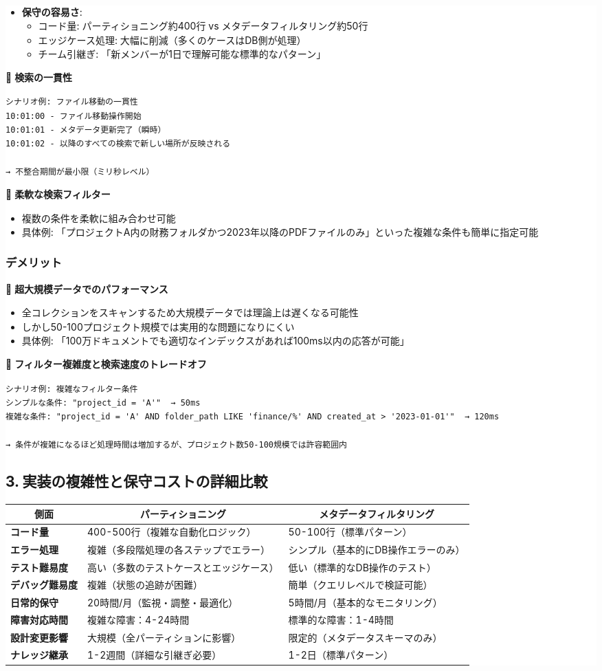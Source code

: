 - **保守の容易さ**:
  - コード量: パーティショニング約400行 vs メタデータフィルタリング約50行
  - エッジケース処理: 大幅に削減（多くのケースはDB側が処理）
  - チーム引継ぎ: 「新メンバーが1日で理解可能な標準的なパターン」

🔹 **検索の一貫性**
```
シナリオ例: ファイル移動の一貫性
10:01:00 - ファイル移動操作開始
10:01:01 - メタデータ更新完了（瞬時）
10:01:02 - 以降のすべての検索で新しい場所が反映される

→ 不整合期間が最小限（ミリ秒レベル）
```

🔹 **柔軟な検索フィルター**
- 複数の条件を柔軟に組み合わせ可能
- 具体例: 「プロジェクトA内の財務フォルダかつ2023年以降のPDFファイルのみ」といった複雑な条件も簡単に指定可能

### デメリット

🔻 **超大規模データでのパフォーマンス**
- 全コレクションをスキャンするため大規模データでは理論上は遅くなる可能性
- しかし50-100プロジェクト規模では実用的な問題になりにくい
- 具体例: 「100万ドキュメントでも適切なインデックスがあれば100ms以内の応答が可能」

🔻 **フィルター複雑度と検索速度のトレードオフ**
```
シナリオ例: 複雑なフィルター条件
シンプルな条件: "project_id = 'A'"  → 50ms
複雑な条件: "project_id = 'A' AND folder_path LIKE 'finance/%' AND created_at > '2023-01-01'"  → 120ms

→ 条件が複雑になるほど処理時間は増加するが、プロジェクト数50-100規模では許容範囲内
```

## 3. 実装の複雑性と保守コストの詳細比較

| 側面 | パーティショニング | メタデータフィルタリング |
|-----|-----------------|----------------------|
| **コード量** | 400-500行（複雑な自動化ロジック） | 50-100行（標準パターン） |
| **エラー処理** | 複雑（多段階処理の各ステップでエラー） | シンプル（基本的にDB操作エラーのみ） |
| **テスト難易度** | 高い（多数のテストケースとエッジケース） | 低い（標準的なDB操作のテスト） |
| **デバッグ難易度** | 複雑（状態の追跡が困難） | 簡単（クエリレベルで検証可能） |
| **日常的保守** | 20時間/月（監視・調整・最適化） | 5時間/月（基本的なモニタリング） |
| **障害対応時間** | 複雑な障害：4-24時間 | 標準的な障害：1-4時間 |
| **設計変更影響** | 大規模（全パーティションに影響） | 限定的（メタデータスキーマのみ） |
| **ナレッジ継承** | 1-2週間（詳細な引継ぎ必要） | 1-2日（標準パターン） |

